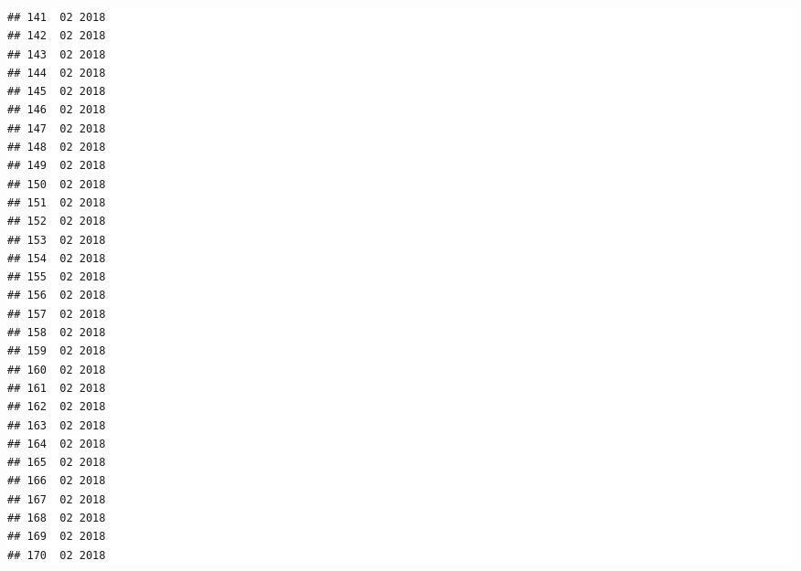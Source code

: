     ## 141  02 2018
    ## 142  02 2018
    ## 143  02 2018
    ## 144  02 2018
    ## 145  02 2018
    ## 146  02 2018
    ## 147  02 2018
    ## 148  02 2018
    ## 149  02 2018
    ## 150  02 2018
    ## 151  02 2018
    ## 152  02 2018
    ## 153  02 2018
    ## 154  02 2018
    ## 155  02 2018
    ## 156  02 2018
    ## 157  02 2018
    ## 158  02 2018
    ## 159  02 2018
    ## 160  02 2018
    ## 161  02 2018
    ## 162  02 2018
    ## 163  02 2018
    ## 164  02 2018
    ## 165  02 2018
    ## 166  02 2018
    ## 167  02 2018
    ## 168  02 2018
    ## 169  02 2018
    ## 170  02 2018